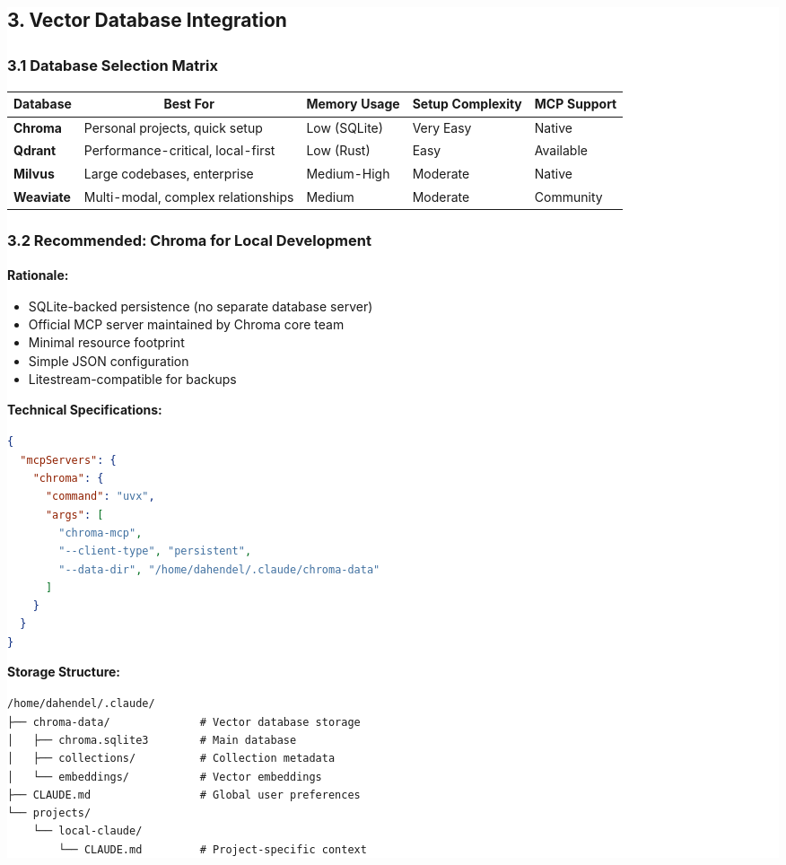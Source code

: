 
## 3. Vector Database Integration

### 3.1 Database Selection Matrix

| Database | Best For | Memory Usage | Setup Complexity | MCP Support |
|----------|----------|--------------|------------------|-------------|
| **Chroma** | Personal projects, quick setup | Low (SQLite) | Very Easy | Native |
| **Qdrant** | Performance-critical, local-first | Low (Rust) | Easy | Available |
| **Milvus** | Large codebases, enterprise | Medium-High | Moderate | Native |
| **Weaviate** | Multi-modal, complex relationships | Medium | Moderate | Community |

### 3.2 Recommended: Chroma for Local Development

**Rationale:**
- SQLite-backed persistence (no separate database server)
- Official MCP server maintained by Chroma core team
- Minimal resource footprint
- Simple JSON configuration
- Litestream-compatible for backups

**Technical Specifications:**
```json
{
  "mcpServers": {
    "chroma": {
      "command": "uvx",
      "args": [
        "chroma-mcp",
        "--client-type", "persistent",
        "--data-dir", "/home/dahendel/.claude/chroma-data"
      ]
    }
  }
}
```

**Storage Structure:**
```
/home/dahendel/.claude/
├── chroma-data/              # Vector database storage
│   ├── chroma.sqlite3        # Main database
│   ├── collections/          # Collection metadata
│   └── embeddings/           # Vector embeddings
├── CLAUDE.md                 # Global user preferences
└── projects/
    └── local-claude/
        └── CLAUDE.md         # Project-specific context
```
